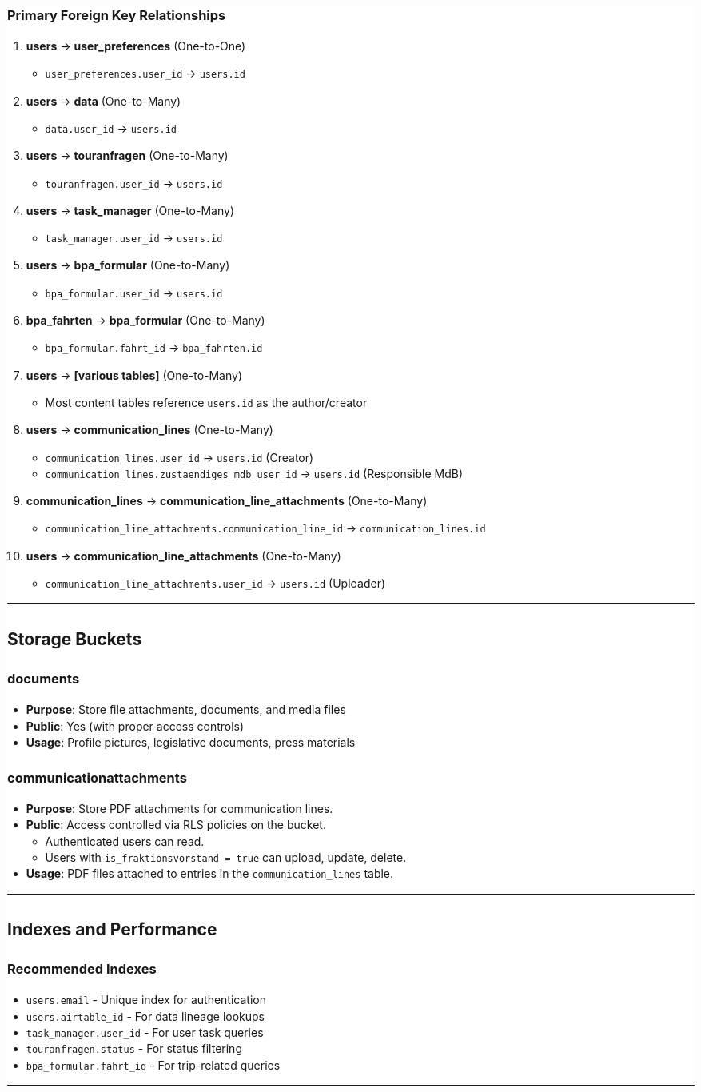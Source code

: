 ### Primary Foreign Key Relationships

1. **users** → **user_preferences** (One-to-One)
   - `user_preferences.user_id` → `users.id`

2. **users** → **data** (One-to-Many)
   - `data.user_id` → `users.id`

3. **users** → **touranfragen** (One-to-Many)
   - `touranfragen.user_id` → `users.id`

4. **users** → **task_manager** (One-to-Many)
   - `task_manager.user_id` → `users.id`

5. **users** → **bpa_formular** (One-to-Many)
   - `bpa_formular.user_id` → `users.id`

6. **bpa_fahrten** → **bpa_formular** (One-to-Many)
   - `bpa_formular.fahrt_id` → `bpa_fahrten.id`

7. **users** → **[various tables]** (One-to-Many)
   - Most content tables reference `users.id` as the author/creator

8. **users** → **communication_lines** (One-to-Many)
   - `communication_lines.user_id` → `users.id` (Creator)
   - `communication_lines.zustaendiges_mdb_user_id` → `users.id` (Responsible MdB)

9. **communication_lines** → **communication_line_attachments** (One-to-Many)
   - `communication_line_attachments.communication_line_id` → `communication_lines.id`

10. **users** → **communication_line_attachments** (One-to-Many)
    - `communication_line_attachments.user_id` → `users.id` (Uploader)

---

## Storage Buckets

### documents
- **Purpose**: Store file attachments, documents, and media files
- **Public**: Yes (with proper access controls)
- **Usage**: Profile pictures, legislative documents, press materials

### communicationattachments
- **Purpose**: Store PDF attachments for communication lines.
- **Public**: Access controlled via RLS policies on the bucket.
  - Authenticated users can read.
  - Users with `is_fraktionsvorstand = true` can upload, update, delete.
- **Usage**: PDF files attached to entries in the `communication_lines` table.

---

## Indexes and Performance

### Recommended Indexes
- `users.email` - Unique index for authentication
- `users.airtable_id` - For data lineage lookups
- `task_manager.user_id` - For user task queries
- `touranfragen.status` - For status filtering
- `bpa_formular.fahrt_id` - For trip-related queries

---